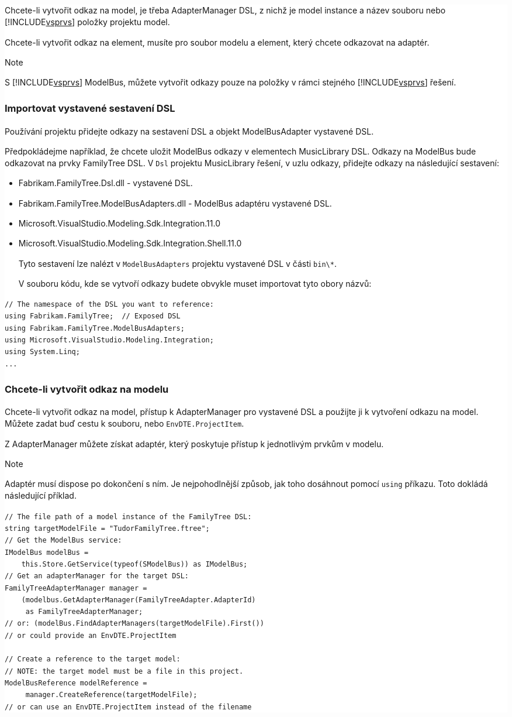  Chcete-li vytvořit odkaz na model, je třeba AdapterManager DSL, z nichž je model instance a název souboru nebo [!INCLUDE[vsprvs](../includes/vsprvs-md.md)] položky projektu model.

 Chcete-li vytvořit odkaz na element, musíte pro soubor modelu a element, který chcete odkazovat na adaptér.

> [!NOTE]
>  S [!INCLUDE[vsprvs](../includes/vsprvs-md.md)] ModelBus, můžete vytvořit odkazy pouze na položky v rámci stejného [!INCLUDE[vsprvs](../includes/vsprvs-md.md)] řešení.

### <a name="import-the-exposed-dsl-assemblies"></a>Importovat vystavené sestavení DSL
 Používání projektu přidejte odkazy na sestavení DSL a objekt ModelBusAdapter vystavené DSL.

 Předpokládejme například, že chcete uložit ModelBus odkazy v elementech MusicLibrary DSL. Odkazy na ModelBus bude odkazovat na prvky FamilyTree DSL. V `Dsl` projektu MusicLibrary řešení, v uzlu odkazy, přidejte odkazy na následující sestavení:

- Fabrikam.FamilyTree.Dsl.dll - vystavené DSL.

- Fabrikam.FamilyTree.ModelBusAdapters.dll - ModelBus adaptéru vystavené DSL.

- Microsoft.VisualStudio.Modeling.Sdk.Integration.11.0

- Microsoft.VisualStudio.Modeling.Sdk.Integration.Shell.11.0

  Tyto sestavení lze nalézt v `ModelBusAdapters` projektu vystavené DSL v části `bin\*`.

  V souboru kódu, kde se vytvoří odkazy budete obvykle muset importovat tyto obory názvů:

```
// The namespace of the DSL you want to reference:
using Fabrikam.FamilyTree;  // Exposed DSL
using Fabrikam.FamilyTree.ModelBusAdapters;
using Microsoft.VisualStudio.Modeling.Integration;
using System.Linq;
...
```

### <a name="to-create-a-reference-to-a-model"></a>Chcete-li vytvořit odkaz na modelu
 Chcete-li vytvořit odkaz na model, přístup k AdapterManager pro vystavené DSL a použijte ji k vytvoření odkazu na model. Můžete zadat buď cestu k souboru, nebo `EnvDTE.ProjectItem`.

 Z AdapterManager můžete získat adaptér, který poskytuje přístup k jednotlivým prvkům v modelu.

> [!NOTE]
>  Adaptér musí dispose po dokončení s ním. Je nejpohodlnější způsob, jak toho dosáhnout pomocí `using` příkazu. Toto dokládá následující příklad.

```
// The file path of a model instance of the FamilyTree DSL:
string targetModelFile = "TudorFamilyTree.ftree";
// Get the ModelBus service:
IModelBus modelBus =
    this.Store.GetService(typeof(SModelBus)) as IModelBus;
// Get an adapterManager for the target DSL:
FamilyTreeAdapterManager manager =
    (modelbus.GetAdapterManager(FamilyTreeAdapter.AdapterId)
     as FamilyTreeAdapterManager;
// or: (modelBus.FindAdapterManagers(targetModelFile).First())
// or could provide an EnvDTE.ProjectItem

// Create a reference to the target model:
// NOTE: the target model must be a file in this project.
ModelBusReference modelReference =
     manager.CreateReference(targetModelFile);
// or can use an EnvDTE.ProjectItem instead of the filename

```